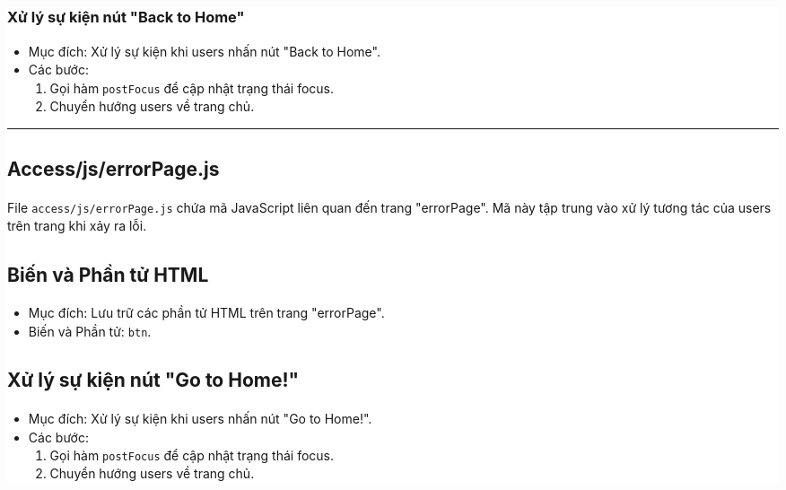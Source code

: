 ### Xử lý sự kiện nút "Back to Home"

- Mục đích: Xử lý sự kiện khi users nhấn nút "Back to Home".
- Các bước:
  1. Gọi hàm `postFocus` để cập nhật trạng thái focus.
  2. Chuyển hướng users về trang chủ.

---

## Access/js/errorPage.js

File `access/js/errorPage.js` chứa mã JavaScript liên quan đến trang "errorPage". Mã này tập trung vào xử lý tương tác của users trên trang khi xảy ra lỗi.

## Biến và Phần tử HTML

- Mục đích: Lưu trữ các phần tử HTML trên trang "errorPage".
- Biến và Phần tử: `btn`.

## Xử lý sự kiện nút "Go to Home!"

- Mục đích: Xử lý sự kiện khi users nhấn nút "Go to Home!".
- Các bước:
  1. Gọi hàm `postFocus` để cập nhật trạng thái focus.
  2. Chuyển hướng users về trang chủ.
